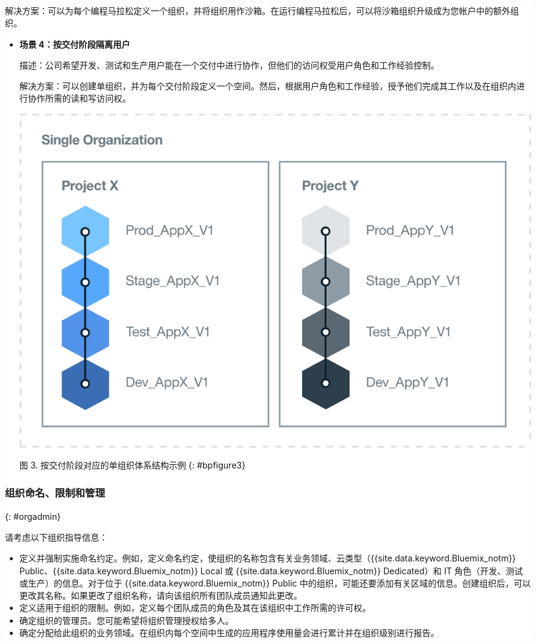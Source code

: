   解决方案：可以为每个编程马拉松定义一个组织，并将组织用作沙箱。在运行编程马拉松后，可以将沙箱组织升级成为您帐户中的额外组织。

* **场景 4：按交付阶段隔离用户**

  描述：公司希望开发、测试和生产用户能在一个交付中进行协作，但他们的访问权受用户角色和工作经验控制。

  解决方案：可以创建单组织，并为每个交付阶段定义一个空间。然后，根据用户角色和工作经验，授予他们完成其工作以及在组织内进行协作所需的读和写访问权。

  ![此图显示按交付阶段隔离用户](images/user_groups_example.svg "此图显示按交付阶段隔离用户")

   图 3. 按交付阶段对应的单组织体系结构示例
{: #bpfigure3}

### 组织命名、限制和管理 
{: #orgadmin}   

请考虑以下组织指导信息：

* 定义并强制实施命名约定。例如，定义命名约定，使组织的名称包含有关业务领域、云类型（{{site.data.keyword.Bluemix_notm}} Public、{{site.data.keyword.Bluemix_notm}} Local 或 {{site.data.keyword.Bluemix_notm}} Dedicated）和 IT 角色（开发、测试或生产）的信息。对于位于 {{site.data.keyword.Bluemix_notm}} Public 中的组织，可能还要添加有关区域的信息。创建组织后，可以更改其名称。如果更改了组织名称，请向该组织所有团队成员通知此更改。
* 定义适用于组织的限制。例如，定义每个团队成员的角色及其在该组织中工作所需的许可权。
* 确定组织的管理员。您可能希望将组织管理授权给多人。
* 确定分配给此组织的业务领域。在组织内每个空间中生成的应用程序使用量会进行累计并在组织级别进行报告。
